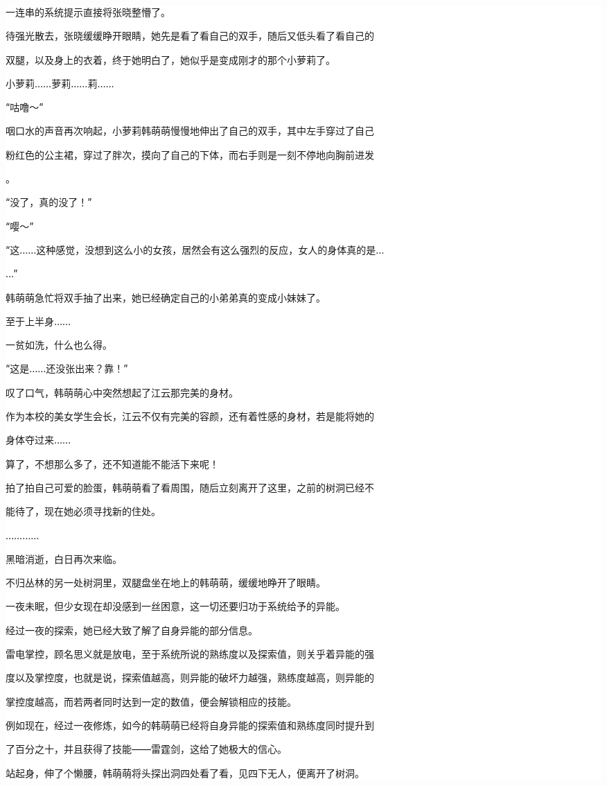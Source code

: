 一连串的系统提示直接将张晓整懵了。

待强光散去，张晓缓缓睁开眼睛，她先是看了看自己的双手，随后又低头看了看自己的

双腿，以及身上的衣着，终于她明白了，她似乎是变成刚才的那个小萝莉了。

小萝莉……萝莉……莉……

“咕噜～”

咽口水的声音再次响起，小萝莉韩萌萌慢慢地伸出了自己的双手，其中左手穿过了自己

粉红色的公主裙，穿过了胖次，摸向了自己的下体，而右手则是一刻不停地向胸前进发

。

“没了，真的没了！”

“嘤～”

“这……这种感觉，没想到这么小的女孩，居然会有这么强烈的反应，女人的身体真的是…

…”

韩萌萌急忙将双手抽了出来，她已经确定自己的小弟弟真的变成小妹妹了。

至于上半身……

一贫如洗，什么也么得。

“这是……还没张出来？靠！”

叹了口气，韩萌萌心中突然想起了江云那完美的身材。

作为本校的美女学生会长，江云不仅有完美的容颜，还有着性感的身材，若是能将她的

身体夺过来……

算了，不想那么多了，还不知道能不能活下来呢！

拍了拍自己可爱的脸蛋，韩萌萌看了看周围，随后立刻离开了这里，之前的树洞已经不

能待了，现在她必须寻找新的住处。

…………

黑暗消逝，白日再次来临。

不归丛林的另一处树洞里，双腿盘坐在地上的韩萌萌，缓缓地睁开了眼睛。

一夜未眠，但少女现在却没感到一丝困意，这一切还要归功于系统给予的异能。

经过一夜的探索，她已经大致了解了自身异能的部分信息。

雷电掌控，顾名思义就是放电，至于系统所说的熟练度以及探索值，则关乎着异能的强

度以及掌控度，也就是说，探索值越高，则异能的破坏力越强，熟练度越高，则异能的

掌控度越高，而若两者同时达到一定的数值，便会解锁相应的技能。

例如现在，经过一夜修炼，如今的韩萌萌已经将自身异能的探索值和熟练度同时提升到

了百分之十，并且获得了技能——雷霆剑，这给了她极大的信心。

站起身，伸了个懒腰，韩萌萌将头探出洞四处看了看，见四下无人，便离开了树洞。

